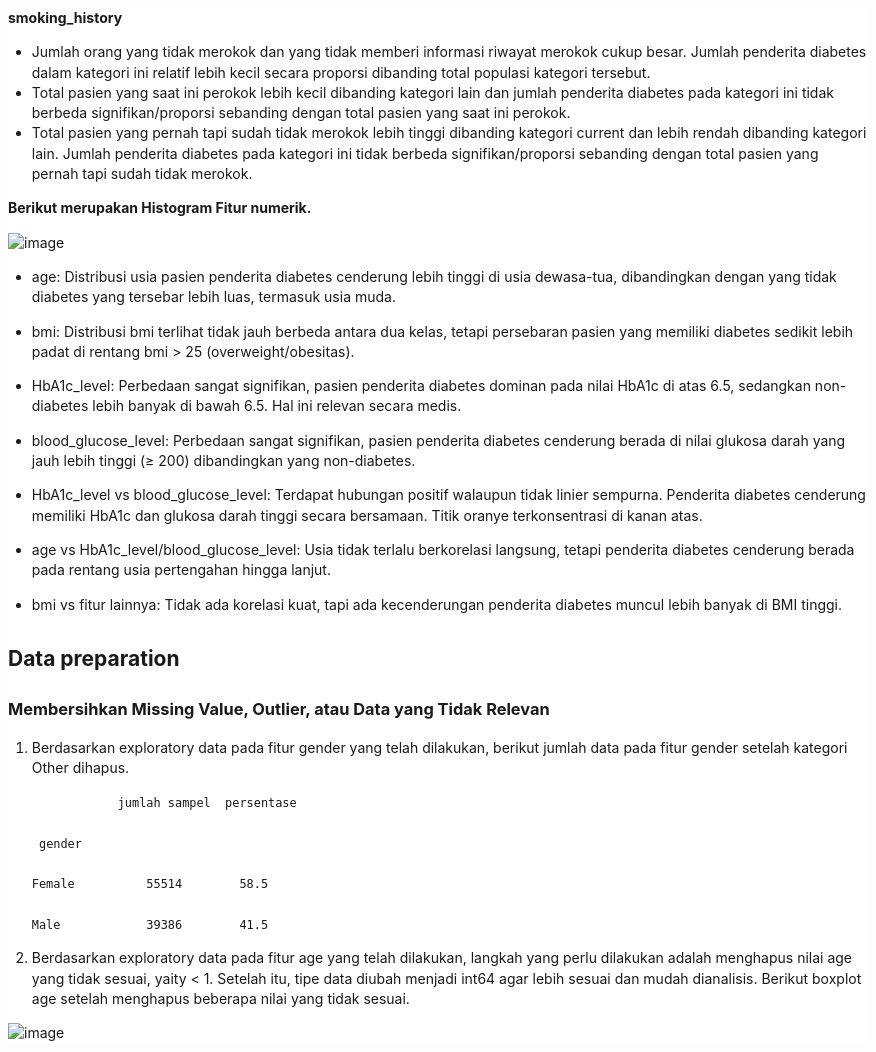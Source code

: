 **smoking_history**
- Jumlah orang yang tidak merokok dan yang tidak memberi informasi riwayat merokok cukup besar. Jumlah penderita diabetes dalam kategori ini relatif lebih kecil secara proporsi dibanding total populasi kategori tersebut.
- Total pasien yang saat ini perokok lebih kecil dibanding kategori lain dan jumlah penderita diabetes pada kategori ini tidak berbeda signifikan/proporsi sebanding dengan total pasien yang saat ini perokok.
- Total pasien yang pernah tapi sudah tidak merokok lebih tinggi dibanding kategori current dan lebih rendah dibanding kategori lain. Jumlah penderita diabetes pada kategori ini tidak berbeda signifikan/proporsi sebanding dengan total pasien yang pernah tapi sudah tidak merokok.

**Berikut merupakan Histogram Fitur numerik.**

![image](https://github.com/user-attachments/assets/06671e36-ea8a-4410-b719-d513d82e9b5a)

- age: Distribusi usia pasien penderita diabetes cenderung lebih tinggi di usia dewasa-tua, dibandingkan dengan yang tidak diabetes yang tersebar lebih luas, termasuk usia muda.
- bmi: Distribusi bmi terlihat tidak jauh berbeda antara dua kelas, tetapi persebaran pasien yang memiliki diabetes sedikit lebih padat di rentang bmi > 25 (overweight/obesitas).
- HbA1c_level: Perbedaan sangat signifikan, pasien penderita diabetes dominan pada nilai HbA1c di atas 6.5, sedangkan non-diabetes lebih banyak di bawah 6.5. Hal ini relevan secara medis.
- blood_glucose_level: Perbedaan sangat signifikan, pasien penderita diabetes cenderung berada di nilai glukosa darah yang jauh lebih tinggi (≥ 200) dibandingkan yang non-diabetes.


- HbA1c_level vs blood_glucose_level: Terdapat hubungan positif walaupun tidak linier sempurna. Penderita diabetes cenderung memiliki HbA1c dan glukosa darah tinggi secara bersamaan. Titik oranye terkonsentrasi di kanan atas.

- age vs HbA1c_level/blood_glucose_level: Usia tidak terlalu berkorelasi langsung, tetapi penderita diabetes cenderung berada pada rentang usia pertengahan hingga lanjut.

- bmi vs fitur lainnya: Tidak ada korelasi kuat, tapi ada kecenderungan penderita diabetes muncul lebih banyak di BMI tinggi.

## Data preparation
### Membersihkan Missing Value, Outlier, atau Data yang Tidak Relevan
1) Berdasarkan exploratory data pada fitur gender yang telah dilakukan, berikut jumlah data pada fitur gender setelah kategori Other dihapus.

                   jumlah sampel  persentase

        gender        

       Female          55514        58.5

       Male            39386        41.5

2) Berdasarkan exploratory data pada fitur age yang telah dilakukan, langkah yang perlu dilakukan adalah menghapus nilai age yang tidak sesuai, yaity  < 1. Setelah itu, tipe data diubah menjadi int64 agar lebih sesuai dan mudah dianalisis. Berikut boxplot age setelah menghapus beberapa nilai yang tidak sesuai.

![image](https://github.com/user-attachments/assets/5b068d50-89b0-4bb9-9eef-0ee6acb656f7)
